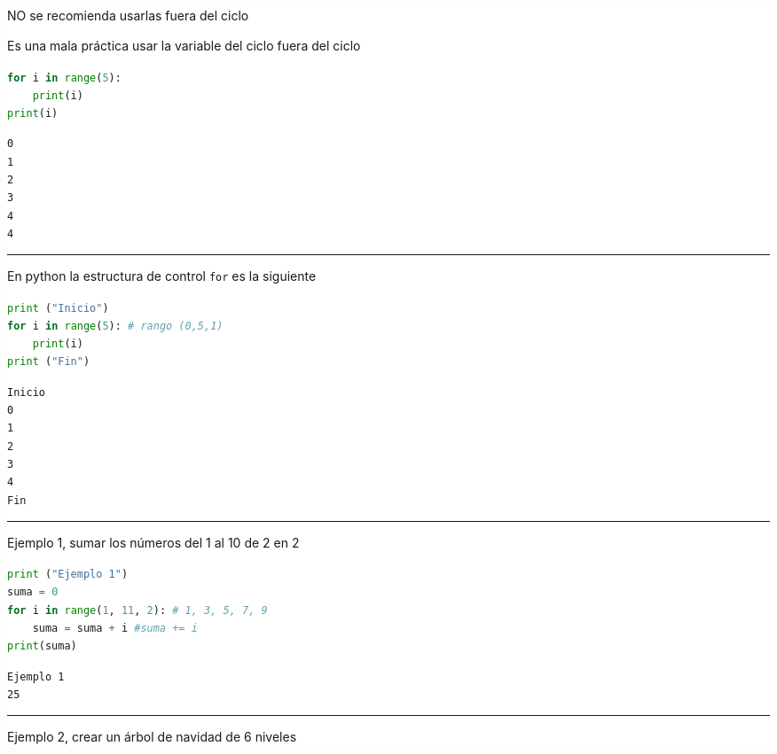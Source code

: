 NO se recomienda usarlas fuera del ciclo

Es una mala práctica usar la variable del ciclo fuera del ciclo

```python
for i in range(5):
    print(i)
print(i)
```

```text
0
1
2
3
4
4
```

---
En python la estructura de control `for` es la siguiente

```python
print ("Inicio")
for i in range(5): # rango (0,5,1)
    print(i)
print ("Fin")
```

```text
Inicio
0
1
2
3
4
Fin
```

---
Ejemplo 1, sumar los números del 1 al 10 de 2 en 2

```python [1-2|3-4|5]
print ("Ejemplo 1")
suma = 0
for i in range(1, 11, 2): # 1, 3, 5, 7, 9
    suma = suma + i #suma += i
print(suma)
```

```text
Ejemplo 1
25
```

---
Ejemplo 2, crear un árbol de navidad de 6 niveles

